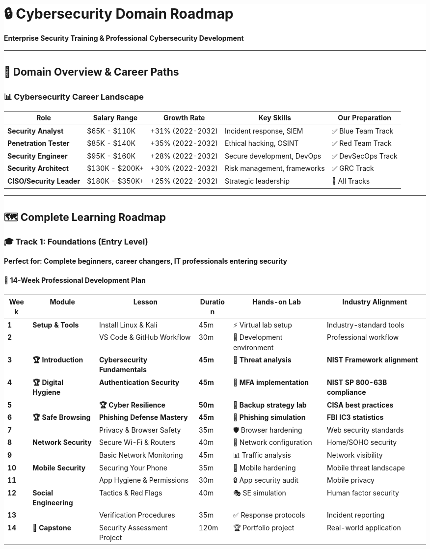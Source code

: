 # 🔒 **Cybersecurity Domain Roadmap**

**Enterprise Security Training & Professional Cybersecurity Development**

---

## 🎯 **Domain Overview & Career Paths**

### **📊 Cybersecurity Career Landscape**
| **Role** | **Salary Range** | **Growth Rate** | **Key Skills** | **Our Preparation** |
|----------|------------------|-----------------|----------------|---------------------|
| **Security Analyst** | $65K - $110K | +31% (2022-2032) | Incident response, SIEM | ✅ Blue Team Track |
| **Penetration Tester** | $85K - $140K | +35% (2022-2032) | Ethical hacking, OSINT | ✅ Red Team Track |
| **Security Engineer** | $95K - $160K | +28% (2022-2032) | Secure development, DevOps | ✅ DevSecOps Track |
| **Security Architect** | $130K - $200K+ | +30% (2022-2032) | Risk management, frameworks | ✅ GRC Track |
| **CISO/Security Leader** | $180K - $350K+ | +25% (2022-2032) | Strategic leadership | 🎯 All Tracks |

---

## 🗺️ **Complete Learning Roadmap**

### **🎓 Track 1: Foundations (Entry Level)**
**Perfect for: Complete beginners, career changers, IT professionals entering security**

#### **📅 14-Week Professional Development Plan**
| **Week** | **Module** | **Lesson** | **Duration** | **Hands-on Lab** | **Industry Alignment** |
|----------|------------|------------|--------------|------------------|------------------------|
| **1** | **Setup & Tools** | Install Linux & Kali | 45m | ⚡ Virtual lab setup | Industry-standard tools |
| **2** | | VS Code & GitHub Workflow | 30m | 🔧 Development environment | Professional workflow |
| **3** | **🏆 Introduction** | **Cybersecurity Fundamentals** | **45m** | **🔬 Threat analysis** | **NIST Framework alignment** |
| **4** | **🏆 Digital Hygiene** | **Authentication Security** | **45m** | **🔐 MFA implementation** | **NIST SP 800-63B compliance** |
| **5** | | **🏆 Cyber Resilience** | **50m** | **💾 Backup strategy lab** | **CISA best practices** |
| **6** | **🏆 Safe Browsing** | **Phishing Defense Mastery** | **45m** | **🎣 Phishing simulation** | **FBI IC3 statistics** |
| **7** | | Privacy & Browser Safety | 35m | 🛡️ Browser hardening | Web security standards |
| **8** | **Network Security** | Secure Wi-Fi & Routers | 40m | 📡 Network configuration | Home/SOHO security |
| **9** | | Basic Network Monitoring | 45m | 📊 Traffic analysis | Network visibility |
| **10** | **Mobile Security** | Securing Your Phone | 35m | 📱 Mobile hardening | Mobile threat landscape |
| **11** | | App Hygiene & Permissions | 30m | 🔒 App security audit | Mobile privacy |
| **12** | **Social Engineering** | Tactics & Red Flags | 40m | 🎭 SE simulation | Human factor security |
| **13** | | Verification Procedures | 35m | ✅ Response protocols | Incident reporting |
| **14** | **🎯 Capstone** | Security Assessment Project | 120m | 🏆 Portfolio project | Real-world application |
